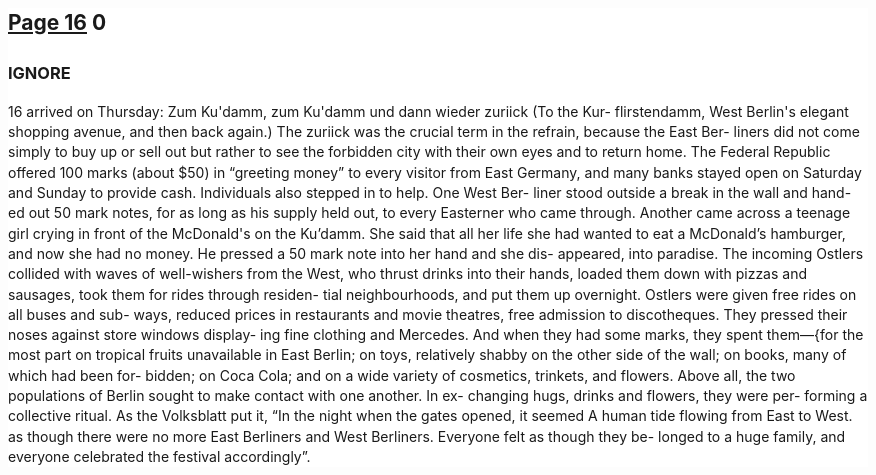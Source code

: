     
  

## [Page 16](https://demo.humlab.umu.se/courier/086025engo.pdf#page=16) 0

### IGNORE

16 
arrived on Thursday: Zum Ku'damm, zum 
Ku'damm und dann wieder zuriick (To the Kur- 
flirstendamm, West Berlin's elegant shopping 
avenue, and then back again.) The zuriick was the 
crucial term in the refrain, because the East Ber- 
liners did not come simply to buy up or sell out 
but rather to see the forbidden city with their 
own eyes and to return home. 
The Federal Republic offered 100 marks 
(about $50) in “greeting money” to every visitor 
from East Germany, and many banks stayed 
open on Saturday and Sunday to provide cash. 
Individuals also stepped in to help. One West Ber- 
liner stood outside a break in the wall and hand- 
ed out 50 mark notes, for as long as his supply 
held out, to every Easterner who came through. 
Another came across a teenage girl crying in front 
of the McDonald's on the Ku’damm. She said that 
all her life she had wanted to eat a McDonald’s 
hamburger, and now she had no money. He 
pressed a 50 mark note into her hand and she dis- 
appeared, into paradise. 
The incoming Ostlers collided with waves of 
well-wishers from the West, who thrust drinks 
into their hands, loaded them down with pizzas 
and sausages, took them for rides through residen- 
tial neighbourhoods, and put them up overnight. 
Ostlers were given free rides on all buses and sub- 
ways, reduced prices in restaurants and movie 
theatres, free admission to discotheques. They 
pressed their noses against store windows display- 
ing fine clothing and Mercedes. And when they 
had some marks, they spent them—{for the most 
part on tropical fruits unavailable in East Berlin; 
on toys, relatively shabby on the other side of 
the wall; on books, many of which had been for- 
bidden; on Coca Cola; and on a wide variety of 
cosmetics, trinkets, and flowers. 
Above all, the two populations of Berlin 
sought to make contact with one another. In ex- 
changing hugs, drinks and flowers, they were per- 
forming a collective ritual. As the Volksblatt put 
it, “In the night when the gates opened, it seemed 
A human tide flowing 
from East to West. 
as though there were no more East Berliners and 
West Berliners. Everyone felt as though they be- 
longed to a huge family, and everyone celebrated 
the festival accordingly”. 
